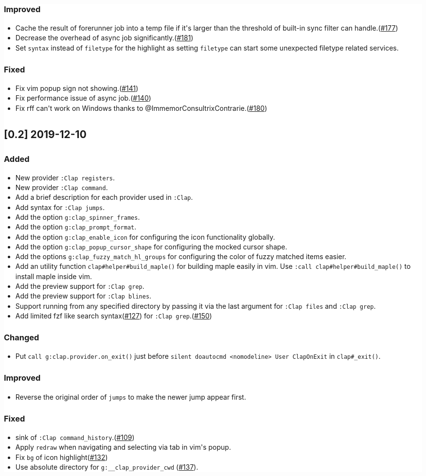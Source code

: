 ### Improved

- Cache the result of forerunner job into a temp file if it's larger than the threshold of built-in sync filter can handle.([#177](https://github.com/liuchengxu/vim-clap/pull/177))
- Decrease the overhead of async job significantly.([#181](https://github.com/liuchengxu/vim-clap/pull/181))
- Set `syntax` instead of `filetype` for the highlight as setting `filetype` can start some unexpected filetype related services.

### Fixed

- Fix vim popup sign not showing.([#141](https://github.com/liuchengxu/vim-clap/pull/141))
- Fix performance issue of async job.([#140](https://github.com/liuchengxu/vim-clap/issues/140))
- Fix rff can't work on Windows thanks to @ImmemorConsultrixContrarie.([#180](https://github.com/liuchengxu/vim-clap/pull/180))

## [0.2] 2019-12-10

### Added

- New provider `:Clap registers`.
- New provider `:Clap command`.
- Add a brief description for each provider used in `:Clap`.
- Add syntax for `:Clap jumps`.
- Add the option `g:clap_spinner_frames`.
- Add the option `g:clap_prompt_format`.
- Add the option `g:clap_enable_icon` for configuring the icon functionality globally.
- Add the option `g:clap_popup_cursor_shape` for configuring the mocked cursor shape.
- Add the options `g:clap_fuzzy_match_hl_groups` for configuring the color of fuzzy matched items easier.
- Add an utility function `clap#helper#build_maple()` for building maple easily in vim. Use `:call clap#helper#build_maple()` to install maple inside vim.
- Add the preview support for `:Clap grep`.
- Add the preview support for `:Clap blines`.
- Support running from any specified directory by passing it via the last argument for `:Clap files` and `:Clap grep`.
- Add limited fzf like search syntax([#127](https://github.com/liuchengxu/vim-clap/issues/127)) for `:Clap grep`.([#150](https://github.com/liuchengxu/vim-clap/issues/150))

### Changed

- Put `call g:clap.provider.on_exit()` just before `silent doautocmd <nomodeline> User ClapOnExit` in `clap#_exit()`.

### Improved

- Reverse the original order of `jumps` to make the newer jump appear first.

### Fixed

- sink of `:Clap command_history`.([#109](https://github.com/liuchengxu/vim-clap/issues/109))
- Apply `redraw` when navigating and selecting via tab in vim's popup.
- Fix `bg` of icon highlight([#132](https://github.com/liuchengxu/vim-clap/issues/132))
- Use absolute directory for `g:__clap_provider_cwd` ([#137](https://github.com/liuchengxu/vim-clap/issues/137)).
